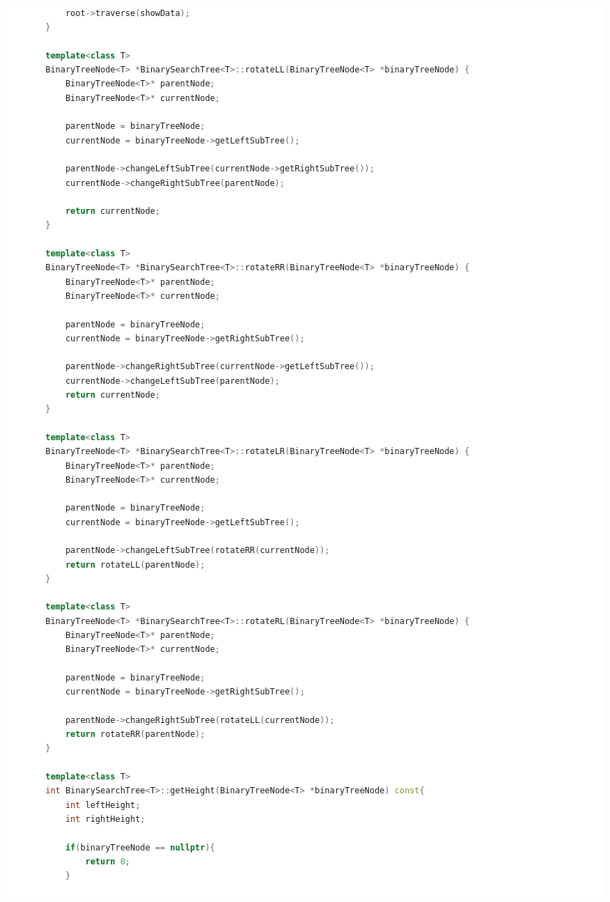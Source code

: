 ``` cpp 
            root->traverse(showData);  
        }  
  
        template<class T>  
        BinaryTreeNode<T> *BinarySearchTree<T>::rotateLL(BinaryTreeNode<T> *binaryTreeNode) {  
            BinaryTreeNode<T>* parentNode;  
            BinaryTreeNode<T>* currentNode;  
  
            parentNode = binaryTreeNode;  
            currentNode = binaryTreeNode->getLeftSubTree();  
  
            parentNode->changeLeftSubTree(currentNode->getRightSubTree());  
            currentNode->changeRightSubTree(parentNode);  
  
            return currentNode;  
        }  
  
        template<class T>  
        BinaryTreeNode<T> *BinarySearchTree<T>::rotateRR(BinaryTreeNode<T> *binaryTreeNode) {  
            BinaryTreeNode<T>* parentNode;  
            BinaryTreeNode<T>* currentNode;  
  
            parentNode = binaryTreeNode;  
            currentNode = binaryTreeNode->getRightSubTree();  
  
            parentNode->changeRightSubTree(currentNode->getLeftSubTree());  
            currentNode->changeLeftSubTree(parentNode);  
            return currentNode;  
        }  
  
        template<class T>  
        BinaryTreeNode<T> *BinarySearchTree<T>::rotateLR(BinaryTreeNode<T> *binaryTreeNode) {  
            BinaryTreeNode<T>* parentNode;  
            BinaryTreeNode<T>* currentNode;  
  
            parentNode = binaryTreeNode;  
            currentNode = binaryTreeNode->getLeftSubTree();  
  
            parentNode->changeLeftSubTree(rotateRR(currentNode));  
            return rotateLL(parentNode);  
        }  
  
        template<class T>  
        BinaryTreeNode<T> *BinarySearchTree<T>::rotateRL(BinaryTreeNode<T> *binaryTreeNode) {  
            BinaryTreeNode<T>* parentNode;  
            BinaryTreeNode<T>* currentNode;  
  
            parentNode = binaryTreeNode;  
            currentNode = binaryTreeNode->getRightSubTree();  
  
            parentNode->changeRightSubTree(rotateLL(currentNode));  
            return rotateRR(parentNode);  
        }  
  
        template<class T>  
        int BinarySearchTree<T>::getHeight(BinaryTreeNode<T> *binaryTreeNode) const{  
            int leftHeight;  
            int rightHeight;  
  
            if(binaryTreeNode == nullptr){  
                return 0;  
            }  
  
```